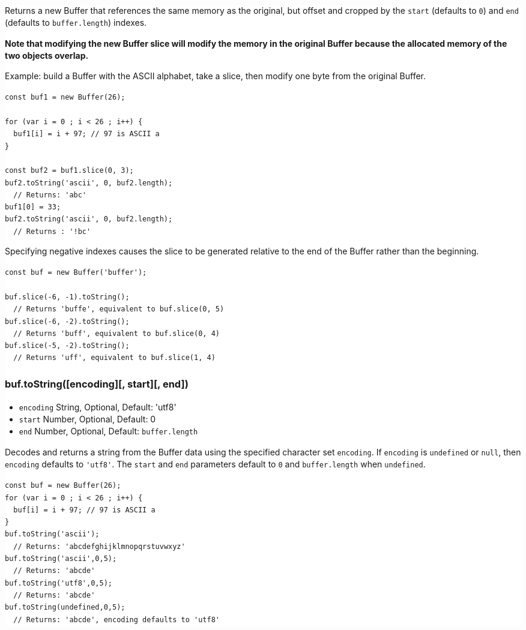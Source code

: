 Returns a new Buffer that references the same memory as the original, but offset
and cropped by the `start` (defaults to `0`) and `end` (defaults to
`buffer.length`) indexes.

**Note that modifying the new Buffer slice will modify the memory in the original Buffer because the allocated memory of the two objects overlap.**

Example: build a Buffer with the ASCII alphabet, take a slice, then modify one
byte from the original Buffer.

    const buf1 = new Buffer(26);

    for (var i = 0 ; i < 26 ; i++) {
      buf1[i] = i + 97; // 97 is ASCII a
    }

    const buf2 = buf1.slice(0, 3);
    buf2.toString('ascii', 0, buf2.length);
      // Returns: 'abc'
    buf1[0] = 33;
    buf2.toString('ascii', 0, buf2.length);
      // Returns : '!bc'

Specifying negative indexes causes the slice to be generated relative to the
end of the Buffer rather than the beginning.

    const buf = new Buffer('buffer');

    buf.slice(-6, -1).toString();
      // Returns 'buffe', equivalent to buf.slice(0, 5)
    buf.slice(-6, -2).toString();
      // Returns 'buff', equivalent to buf.slice(0, 4)
    buf.slice(-5, -2).toString();
      // Returns 'uff', equivalent to buf.slice(1, 4)

### buf.toString([encoding][, start][, end])

* `encoding` String, Optional, Default: 'utf8'
* `start` Number, Optional, Default: 0
* `end` Number, Optional, Default: `buffer.length`

Decodes and returns a string from the Buffer data using the specified
character set `encoding`. If `encoding` is `undefined` or `null`, then
`encoding` defaults to `'utf8'`. The `start` and `end` parameters default to
`0` and `buffer.length` when `undefined`.

    const buf = new Buffer(26);
    for (var i = 0 ; i < 26 ; i++) {
      buf[i] = i + 97; // 97 is ASCII a
    }
    buf.toString('ascii');
      // Returns: 'abcdefghijklmnopqrstuvwxyz'
    buf.toString('ascii',0,5);
      // Returns: 'abcde'
    buf.toString('utf8',0,5);
      // Returns: 'abcde'
    buf.toString(undefined,0,5);
      // Returns: 'abcde', encoding defaults to 'utf8'


[iterator]: https://developer.mozilla.org/en-US/docs/Web/JavaScript/Reference/Iteration_protocols
[`Array#indexOf()`]: https://developer.mozilla.org/en-US/docs/Web/JavaScript/Reference/Global_Objects/Array/indexOf
[Array#includes()]: https://developer.mozilla.org/en-US/docs/Web/JavaScript/Reference/Global_Objects/Array/includes
[`buf.fill(0)`]: #buffer_buf_fill_value_offset_end
[`buf.slice`]: #buffer_buf_slice_start_end
[`buf1.compare(buf2)`]: #buffer_buf_compare_otherbuffer
[`Buffer#slice()`]: #buffer_buf_slice_start_end
[`RangeError`]: errors.html#errors_class_rangeerror
[`String.prototype.length`]: https://developer.mozilla.org/en-US/docs/Web/JavaScript/Reference/Global_Objects/String/length
[`util.inspect()`]: util.html#util_util_inspect_object_options